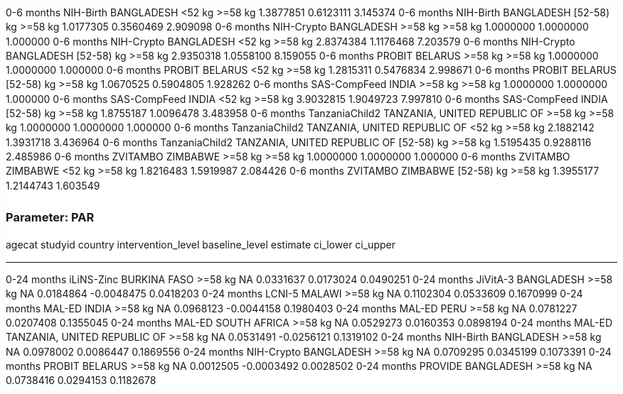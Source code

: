 0-6 months    NIH-Birth        BANGLADESH                     <52 kg               >=58 kg           1.3877851   0.6123111   3.145374
0-6 months    NIH-Birth        BANGLADESH                     [52-58) kg           >=58 kg           1.0177305   0.3560469   2.909098
0-6 months    NIH-Crypto       BANGLADESH                     >=58 kg              >=58 kg           1.0000000   1.0000000   1.000000
0-6 months    NIH-Crypto       BANGLADESH                     <52 kg               >=58 kg           2.8374384   1.1176468   7.203579
0-6 months    NIH-Crypto       BANGLADESH                     [52-58) kg           >=58 kg           2.9350318   1.0558100   8.159055
0-6 months    PROBIT           BELARUS                        >=58 kg              >=58 kg           1.0000000   1.0000000   1.000000
0-6 months    PROBIT           BELARUS                        <52 kg               >=58 kg           1.2815311   0.5476834   2.998671
0-6 months    PROBIT           BELARUS                        [52-58) kg           >=58 kg           1.0670525   0.5904805   1.928262
0-6 months    SAS-CompFeed     INDIA                          >=58 kg              >=58 kg           1.0000000   1.0000000   1.000000
0-6 months    SAS-CompFeed     INDIA                          <52 kg               >=58 kg           3.9032815   1.9049723   7.997810
0-6 months    SAS-CompFeed     INDIA                          [52-58) kg           >=58 kg           1.8755187   1.0096478   3.483958
0-6 months    TanzaniaChild2   TANZANIA, UNITED REPUBLIC OF   >=58 kg              >=58 kg           1.0000000   1.0000000   1.000000
0-6 months    TanzaniaChild2   TANZANIA, UNITED REPUBLIC OF   <52 kg               >=58 kg           2.1882142   1.3931718   3.436964
0-6 months    TanzaniaChild2   TANZANIA, UNITED REPUBLIC OF   [52-58) kg           >=58 kg           1.5195435   0.9288116   2.485986
0-6 months    ZVITAMBO         ZIMBABWE                       >=58 kg              >=58 kg           1.0000000   1.0000000   1.000000
0-6 months    ZVITAMBO         ZIMBABWE                       <52 kg               >=58 kg           1.8216483   1.5919987   2.084426
0-6 months    ZVITAMBO         ZIMBABWE                       [52-58) kg           >=58 kg           1.3955177   1.2144743   1.603549


### Parameter: PAR


agecat        studyid          country                        intervention_level   baseline_level      estimate     ci_lower    ci_upper
------------  ---------------  -----------------------------  -------------------  ---------------  -----------  -----------  ----------
0-24 months   iLiNS-Zinc       BURKINA FASO                   >=58 kg              NA                 0.0331637    0.0173024   0.0490251
0-24 months   JiVitA-3         BANGLADESH                     >=58 kg              NA                 0.0184864   -0.0048475   0.0418203
0-24 months   LCNI-5           MALAWI                         >=58 kg              NA                 0.1102304    0.0533609   0.1670999
0-24 months   MAL-ED           INDIA                          >=58 kg              NA                 0.0968123   -0.0044158   0.1980403
0-24 months   MAL-ED           PERU                           >=58 kg              NA                 0.0781227    0.0207408   0.1355045
0-24 months   MAL-ED           SOUTH AFRICA                   >=58 kg              NA                 0.0529273    0.0160353   0.0898194
0-24 months   MAL-ED           TANZANIA, UNITED REPUBLIC OF   >=58 kg              NA                 0.0531491   -0.0256121   0.1319102
0-24 months   NIH-Birth        BANGLADESH                     >=58 kg              NA                 0.0978002    0.0086447   0.1869556
0-24 months   NIH-Crypto       BANGLADESH                     >=58 kg              NA                 0.0709295    0.0345199   0.1073391
0-24 months   PROBIT           BELARUS                        >=58 kg              NA                 0.0012505   -0.0003492   0.0028502
0-24 months   PROVIDE          BANGLADESH                     >=58 kg              NA                 0.0738416    0.0294153   0.1182678
